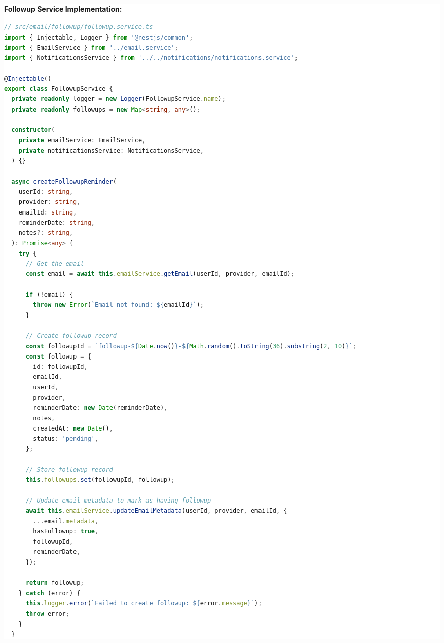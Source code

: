 **Followup Service Implementation:**

```typescript
// src/email/followup/followup.service.ts
import { Injectable, Logger } from '@nestjs/common';
import { EmailService } from '../email.service';
import { NotificationsService } from '../../notifications/notifications.service';

@Injectable()
export class FollowupService {
  private readonly logger = new Logger(FollowupService.name);
  private readonly followups = new Map<string, any>();

  constructor(
    private emailService: EmailService,
    private notificationsService: NotificationsService,
  ) {}

  async createFollowupReminder(
    userId: string,
    provider: string,
    emailId: string,
    reminderDate: string,
    notes?: string,
  ): Promise<any> {
    try {
      // Get the email
      const email = await this.emailService.getEmail(userId, provider, emailId);
      
      if (!email) {
        throw new Error(`Email not found: ${emailId}`);
      }
      
      // Create followup record
      const followupId = `followup-${Date.now()}-${Math.random().toString(36).substring(2, 10)}`;
      const followup = {
        id: followupId,
        emailId,
        userId,
        provider,
        reminderDate: new Date(reminderDate),
        notes,
        createdAt: new Date(),
        status: 'pending',
      };
      
      // Store followup record
      this.followups.set(followupId, followup);
      
      // Update email metadata to mark as having followup
      await this.emailService.updateEmailMetadata(userId, provider, emailId, {
        ...email.metadata,
        hasFollowup: true,
        followupId,
        reminderDate,
      });
      
      return followup;
    } catch (error) {
      this.logger.error(`Failed to create followup: ${error.message}`);
      throw error;
    }
  }

```
